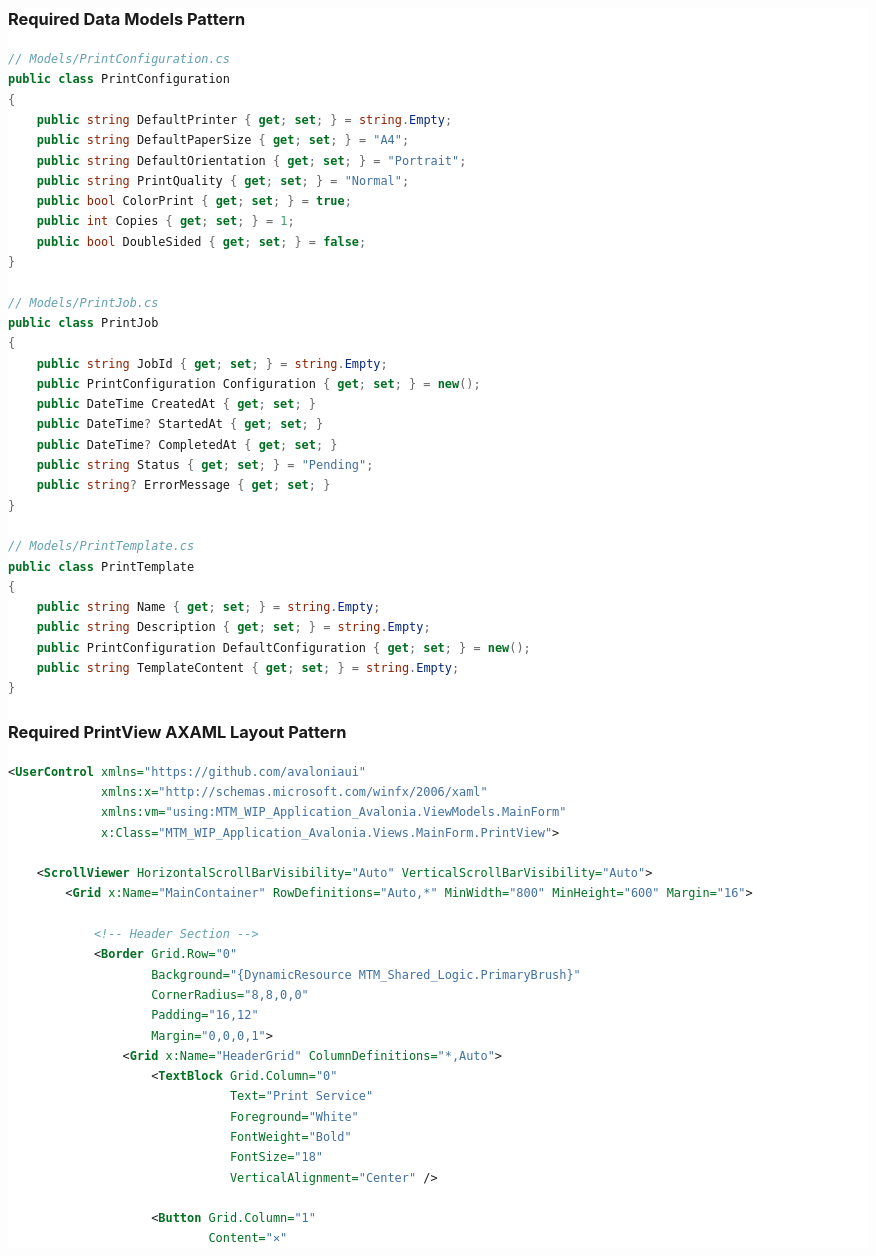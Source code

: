 ### Required Data Models Pattern
```csharp
// Models/PrintConfiguration.cs
public class PrintConfiguration
{
    public string DefaultPrinter { get; set; } = string.Empty;
    public string DefaultPaperSize { get; set; } = "A4";
    public string DefaultOrientation { get; set; } = "Portrait";
    public string PrintQuality { get; set; } = "Normal";
    public bool ColorPrint { get; set; } = true;
    public int Copies { get; set; } = 1;
    public bool DoubleSided { get; set; } = false;
}

// Models/PrintJob.cs
public class PrintJob
{
    public string JobId { get; set; } = string.Empty;
    public PrintConfiguration Configuration { get; set; } = new();
    public DateTime CreatedAt { get; set; }
    public DateTime? StartedAt { get; set; }
    public DateTime? CompletedAt { get; set; }
    public string Status { get; set; } = "Pending";
    public string? ErrorMessage { get; set; }
}

// Models/PrintTemplate.cs
public class PrintTemplate
{
    public string Name { get; set; } = string.Empty;
    public string Description { get; set; } = string.Empty;
    public PrintConfiguration DefaultConfiguration { get; set; } = new();
    public string TemplateContent { get; set; } = string.Empty;
}
```

### Required PrintView AXAML Layout Pattern
```xml
<UserControl xmlns="https://github.com/avaloniaui"
             xmlns:x="http://schemas.microsoft.com/winfx/2006/xaml"
             xmlns:vm="using:MTM_WIP_Application_Avalonia.ViewModels.MainForm"
             x:Class="MTM_WIP_Application_Avalonia.Views.MainForm.PrintView">

    <ScrollViewer HorizontalScrollBarVisibility="Auto" VerticalScrollBarVisibility="Auto">
        <Grid x:Name="MainContainer" RowDefinitions="Auto,*" MinWidth="800" MinHeight="600" Margin="16">
            
            <!-- Header Section -->
            <Border Grid.Row="0" 
                    Background="{DynamicResource MTM_Shared_Logic.PrimaryBrush}" 
                    CornerRadius="8,8,0,0" 
                    Padding="16,12"
                    Margin="0,0,0,1">
                <Grid x:Name="HeaderGrid" ColumnDefinitions="*,Auto">
                    <TextBlock Grid.Column="0"
                               Text="Print Service" 
                               Foreground="White" 
                               FontWeight="Bold" 
                               FontSize="18" 
                               VerticalAlignment="Center" />
                    
                    <Button Grid.Column="1"
                            Content="✕" 
```